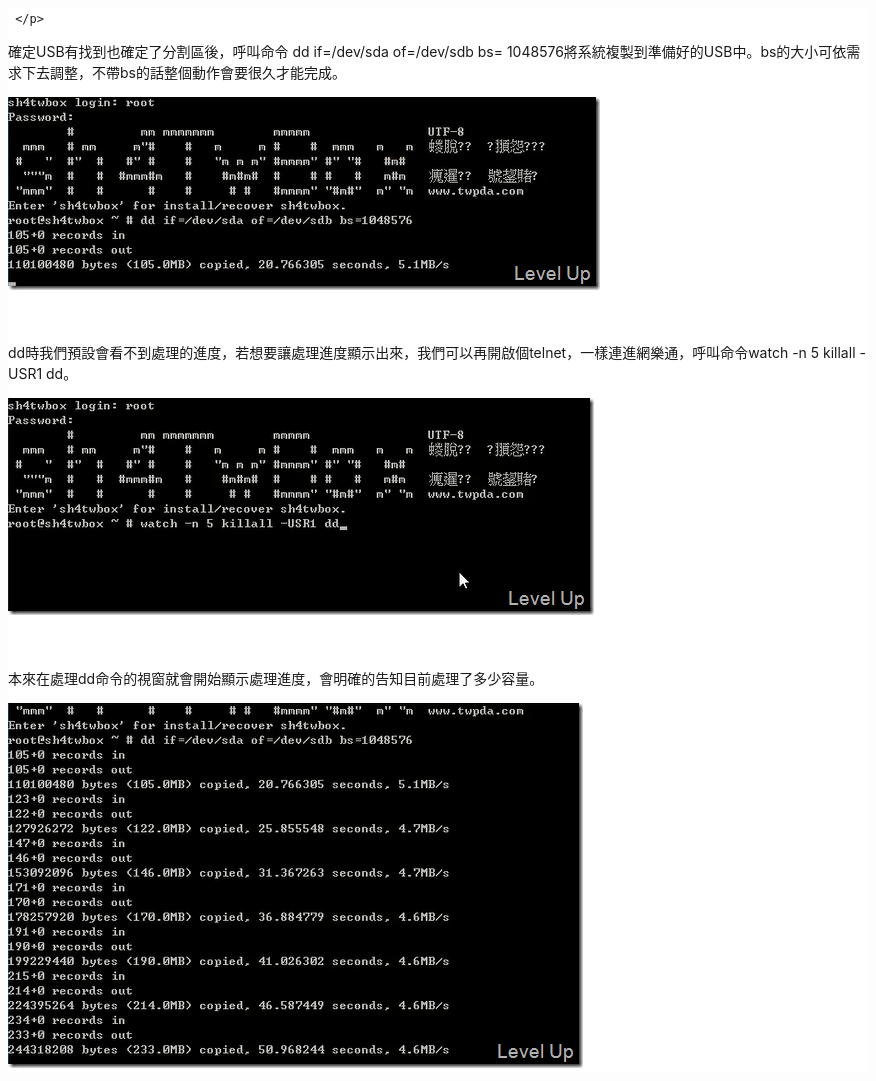 	 </p>
<p>
	確定USB有找到也確定了分割區後，呼叫命令 dd if=/dev/sda of=/dev/sdb bs= 1048576將系統複製到準備好的USB中。bs的大小可依需求下去調整，不帶bs的話整個動作會要很久才能完成。</p>
<p>
	<img alt="image" border="0" height="193" src="\images\posts\b14e4611-6b8d-4cf9-a3e9-32bc15406b65\image_thumb_7.png" style="border-top: 0px; border-right: 0px; border-bottom: 0px; border-left: 0px" width="592" /></p>
<p>
	 </p>
<p>
	dd時我們預設會看不到處理的進度，若想要讓處理進度顯示出來，我們可以再開啟個telnet，一樣連進網樂通，呼叫命令watch -n 5 killall -USR1 dd。</p>
<p>
	<img alt="image" border="0" height="217" src="\images\posts\b14e4611-6b8d-4cf9-a3e9-32bc15406b65\image_thumb_6.png" style="border-top: 0px; border-right: 0px; border-bottom: 0px; border-left: 0px" width="586" /></p>
<p>
	 </p>
<p>
	本來在處理dd命令的視窗就會開始顯示處理進度，會明確的告知目前處理了多少容量。</p>
<p>
	<img alt="image" border="0" height="365" src="\images\posts\b14e4611-6b8d-4cf9-a3e9-32bc15406b65\image_thumb_8.png" style="border-top: 0px; border-right: 0px; border-bottom: 0px; border-left: 0px" width="575" /></p>
<p>